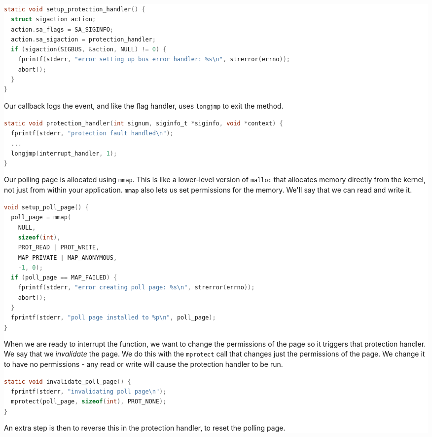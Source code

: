 ```c
static void setup_protection_handler() {
  struct sigaction action;
  action.sa_flags = SA_SIGINFO;
  action.sa_sigaction = protection_handler;
  if (sigaction(SIGBUS, &action, NULL) != 0) {
    fprintf(stderr, "error setting up bus error handler: %s\n", strerror(errno));
    abort();
  }
}
```

Our callback logs the event, and like the flag handler, uses `longjmp` to exit the method.

```c
static void protection_handler(int signum, siginfo_t *siginfo, void *context) {
  fprintf(stderr, "protection fault handled\n");
  ...
  longjmp(interrupt_handler, 1);
}
```

Our polling page is allocated using `mmap`. This is like a lower-level version of `malloc` that allocates memory directly from the kernel, not just from within your application. `mmap` also lets us set permissions for the memory. We'll say that we can read and write it.

```c
void setup_poll_page() {
  poll_page = mmap(
    NULL,
    sizeof(int),
    PROT_READ | PROT_WRITE,
    MAP_PRIVATE | MAP_ANONYMOUS,
    -1, 0);
  if (poll_page == MAP_FAILED) {
    fprintf(stderr, "error creating poll page: %s\n", strerror(errno));
    abort();
  }
  fprintf(stderr, "poll page installed to %p\n", poll_page);
}
```

When we are ready to interrupt the function, we want to change the permissions of the page so it triggers that protection handler. We say that we *invalidate* the page. We do this with the `mprotect` call that changes just the permissions of the page. We change it to have no permissions - any read or write will cause the protection handler to be run.

```c
static void invalidate_poll_page() {
  fprintf(stderr, "invalidating poll page\n");
  mprotect(poll_page, sizeof(int), PROT_NONE);
}
```

An extra step is then to reverse this in the protection handler, to reset the polling page.
